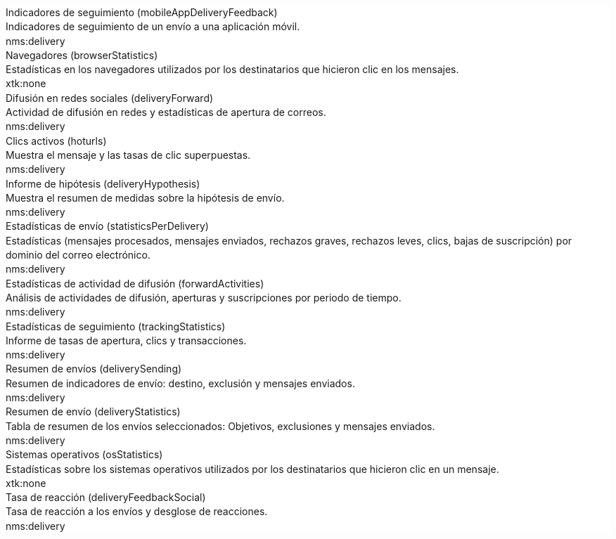    <td> Indicadores de seguimiento (mobileAppDeliveryFeedback)<br /> </td> 
   <td> Indicadores de seguimiento de un envío a una aplicación móvil.<br /> </td> 
   <td> nms:delivery<br /> </td> 
  </tr> 
  <tr> 
   <td> Navegadores (browserStatistics)<br /> </td> 
   <td> Estadísticas en los navegadores utilizados por los destinatarios que hicieron clic en los mensajes.<br /> </td> 
   <td> xtk:none<br /> </td> 
  </tr> 
  <tr> 
   <td> Difusión en redes sociales (deliveryForward)<br /> </td> 
   <td> Actividad de difusión en redes y estadísticas de apertura de correos.<br /> </td> 
   <td> nms:delivery<br /> </td> 
  </tr> 
  <tr> 
   <td> Clics activos (hoturls)<br /> </td> 
   <td> Muestra el mensaje y las tasas de clic superpuestas.<br /> </td> 
   <td> nms:delivery<br /> </td> 
  </tr> 
  <tr> 
   <td> Informe de hipótesis (deliveryHypothesis)<br /> </td> 
   <td> Muestra el resumen de medidas sobre la hipótesis de envío.<br /> </td> 
   <td> nms:delivery<br /> </td> 
  </tr> 
  <tr> 
   <td> Estadísticas de envío (statisticsPerDelivery)<br /> </td> 
   <td> Estadísticas (mensajes procesados, mensajes enviados, rechazos graves, rechazos leves, clics, bajas de suscripción) por dominio del correo electrónico.<br /> </td> 
   <td> nms:delivery<br /> </td> 
  </tr> 
  <tr> 
   <td> Estadísticas de actividad de difusión (forwardActivities)<br /> </td> 
   <td> Análisis de actividades de difusión, aperturas y suscripciones por periodo de tiempo.<br /> </td> 
   <td> nms:delivery<br /> </td> 
  </tr> 
  <tr> 
   <td> Estadísticas de seguimiento (trackingStatistics)<br /> </td> 
   <td> Informe de tasas de apertura, clics y transacciones.<br /> </td> 
   <td> nms:delivery<br /> </td> 
  </tr> 
  <tr> 
   <td> Resumen de envíos (deliverySending)<br /> </td> 
   <td> Resumen de indicadores de envío: destino, exclusión y mensajes enviados.<br /> </td> 
   <td> nms:delivery<br /> </td> 
  </tr> 
  <tr> 
   <td> Resumen de envío (deliveryStatistics)<br /> </td> 
   <td> Tabla de resumen de los envíos seleccionados: Objetivos, exclusiones y mensajes enviados.<br /> </td> 
   <td> nms:delivery<br /> </td> 
  </tr> 
  <tr> 
   <td> Sistemas operativos (osStatistics)<br /> </td> 
   <td> Estadísticas sobre los sistemas operativos utilizados por los destinatarios que hicieron clic en un mensaje.<br /> </td> 
   <td> xtk:none<br /> </td> 
  </tr> 
  <tr> 
   <td> Tasa de reacción (deliveryFeedbackSocial)<br /> </td> 
   <td> Tasa de reacción a los envíos y desglose de reacciones.<br /> </td> 
   <td> nms:delivery<br /> </td> 
  </tr> 